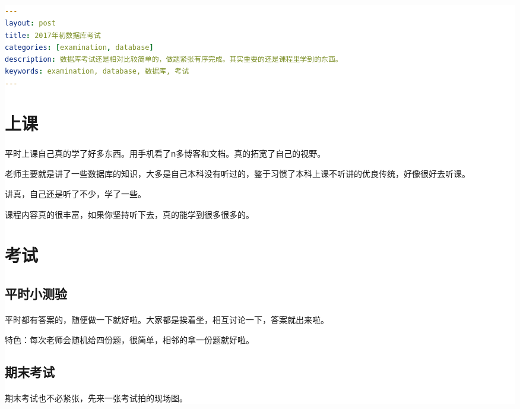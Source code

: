 ```yaml
---
layout: post
title: 2017年初数据库考试
categories: [examination, database]
description: 数据库考试还是相对比较简单的，做题紧张有序完成。其实重要的还是课程里学到的东西。
keywords: examination, database, 数据库, 考试
---
```



# 上课

平时上课自己真的学了好多东西。用手机看了n多博客和文档。真的拓宽了自己的视野。

老师主要就是讲了一些数据库的知识，大多是自己本科没有听过的，鉴于习惯了本科上课不听讲的优良传统，好像很好去听课。

讲真，自己还是听了不少，学了一些。

课程内容真的很丰富，如果你坚持听下去，真的能学到很多很多的。

# 考试

## 平时小测验

平时都有答案的，随便做一下就好啦。大家都是挨着坐，相互讨论一下，答案就出来啦。

特色：每次老师会随机给四份题，很简单，相邻的拿一份题就好啦。

## 期末考试

期末考试也不必紧张，先来一张考试拍的现场图。
